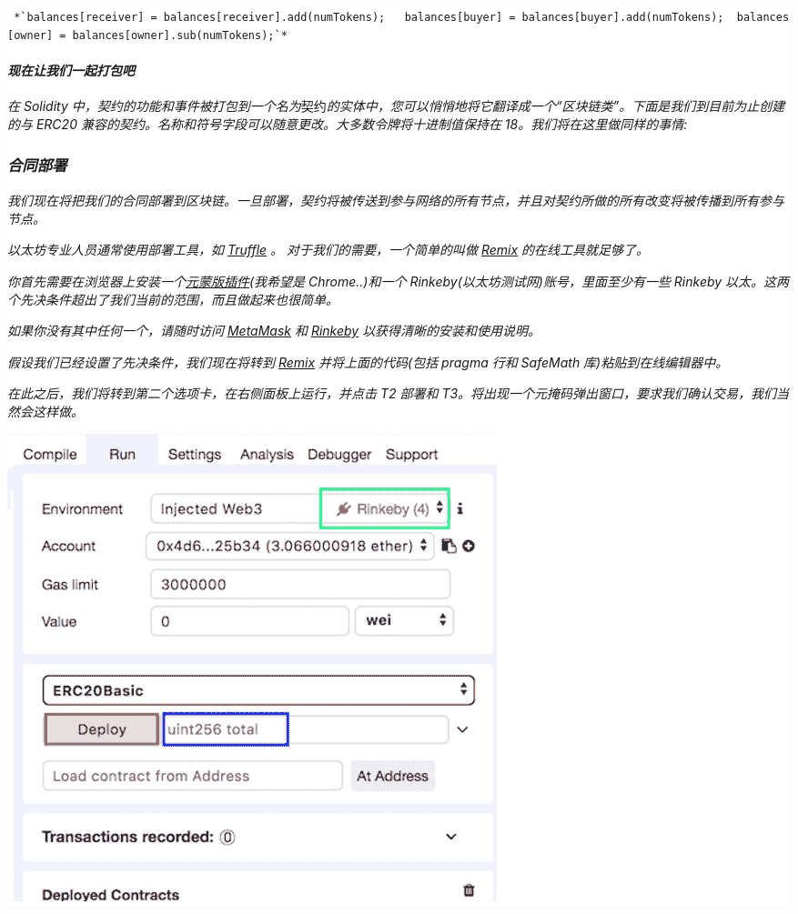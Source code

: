 ```
 *`balances[receiver] = balances[receiver].add(numTokens);   balances[buyer] = balances[buyer].add(numTokens);  balances[owner] = balances[owner].sub(numTokens);`*
```

#### *现在让我们一起打包吧*

*在 Solidity 中，契约的功能和事件被打包到一个名为*契约*的实体中，您可以悄悄地将它翻译成一个“区块链类”。下面是我们到目前为止创建的与 ERC20 兼容的契约。名称和符号字段可以随意更改。大多数令牌将十进制值保持在 18。我们将在这里做同样的事情:*

### *合同部署*

*我们现在将把我们的合同部署到区块链。一旦部署，契约将被传送到参与网络的所有节点，并且对契约所做的所有改变将被传播到所有参与节点。*

*以太坊专业人员通常使用部署工具，如 [Truffle](https://truffleframework.com/) 。
对于我们的需要，一个简单的叫做 [Remix](https://remix.ethereum.org/) 的在线工具就足够了。*

*你首先需要在浏览器上安装一个[元蒙版插件](https://chrome.google.com/webstore/detail/metamask/nkbihfbeogaeaoehlefnkodbefgpgknn?hl=en)(我希望是 Chrome..)和一个 Rinkeby(以太坊测试网)账号，里面至少有一些 Rinkeby 以太。这两个先决条件超出了我们当前的范围，而且做起来也很简单。*

*如果你没有其中任何一个，请随时访问 [MetaMask](https://metamask.io/) 和 [Rinkeby](https://www.rinkeby.io/#stats)
以获得清晰的安装和使用说明。*

*假设我们已经设置了先决条件，我们现在将转到 [Remix](https://remix.ethereum.org/) 并将上面的代码(包括 pragma 行和 SafeMath 库)粘贴到在线编辑器中。*

*在此之后，我们将转到第二个选项卡，在右侧面板上运行，并点击 T2 部署和 T3。将出现一个元掩码弹出窗口，要求我们确认交易，我们当然会这样做。*

*![1*nCwrO-nVS4dJevh67knnRw](img/fbfea036155864b617c9df37b4823c49.png)*
